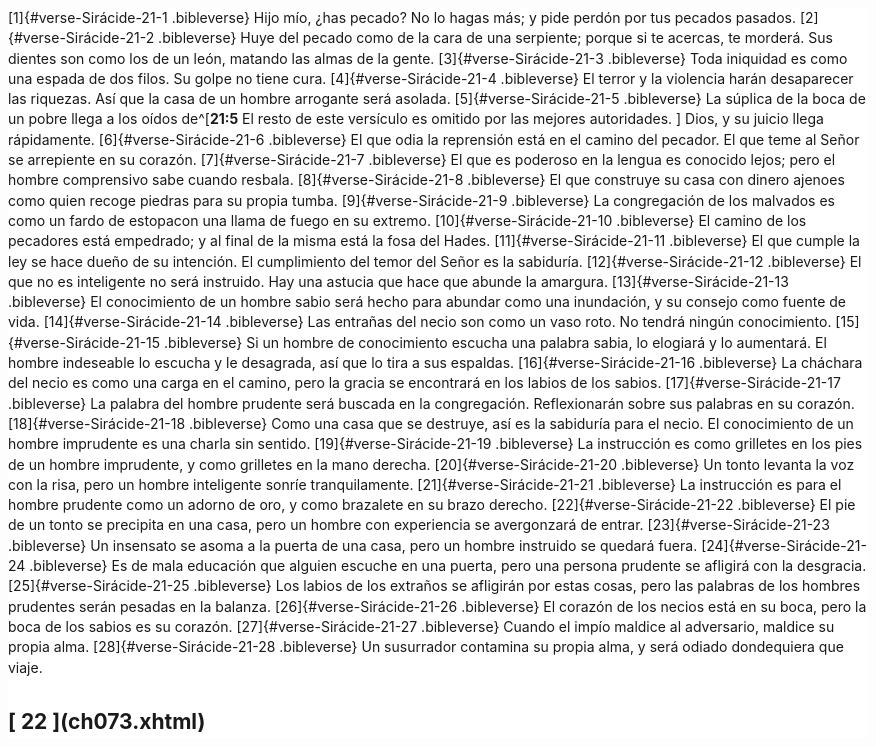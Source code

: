 [1]{#verse-Sirácide-21-1 .bibleverse} Hijo mío, ¿has pecado? No lo hagas más; y pide perdón por tus pecados pasados. [2]{#verse-Sirácide-21-2 .bibleverse} Huye del pecado como de la cara de una serpiente; porque si te acercas, te morderá. Sus dientes son como los de un león, matando las almas de la gente. [3]{#verse-Sirácide-21-3 .bibleverse} Toda iniquidad es como una espada de dos filos. Su golpe no tiene cura. [4]{#verse-Sirácide-21-4 .bibleverse} El terror y la violencia harán desaparecer las riquezas. Así que la casa de un hombre arrogante será asolada. [5]{#verse-Sirácide-21-5 .bibleverse} La súplica de la boca de un pobre llega a los oídos de^[**21:5** El resto de este versículo es omitido por las mejores autoridades. ] Dios, y su juicio llega rápidamente. [6]{#verse-Sirácide-21-6 .bibleverse} El que odia la reprensión está en el camino del pecador. El que teme al Señor se arrepiente en su corazón. [7]{#verse-Sirácide-21-7 .bibleverse} El que es poderoso en la lengua es conocido lejos; pero el hombre comprensivo sabe cuando resbala. [8]{#verse-Sirácide-21-8 .bibleverse} El que construye su casa con dinero ajenoes como quien recoge piedras para su propia tumba. [9]{#verse-Sirácide-21-9 .bibleverse} La congregación de los malvados es como un fardo de estopacon una llama de fuego en su extremo. [10]{#verse-Sirácide-21-10 .bibleverse} El camino de los pecadores está empedrado; y al final de la misma está la fosa del Hades. [11]{#verse-Sirácide-21-11 .bibleverse} El que cumple la ley se hace dueño de su intención. El cumplimiento del temor del Señor es la sabiduría. [12]{#verse-Sirácide-21-12 .bibleverse} El que no es inteligente no será instruido. Hay una astucia que hace que abunde la amargura. [13]{#verse-Sirácide-21-13 .bibleverse} El conocimiento de un hombre sabio será hecho para abundar como una inundación, y su consejo como fuente de vida. [14]{#verse-Sirácide-21-14 .bibleverse} Las entrañas del necio son como un vaso roto. No tendrá ningún conocimiento. [15]{#verse-Sirácide-21-15 .bibleverse} Si un hombre de conocimiento escucha una palabra sabia, lo elogiará y lo aumentará. El hombre indeseable lo escucha y le desagrada, así que lo tira a sus espaldas. [16]{#verse-Sirácide-21-16 .bibleverse} La cháchara del necio es como una carga en el camino, pero la gracia se encontrará en los labios de los sabios. [17]{#verse-Sirácide-21-17 .bibleverse} La palabra del hombre prudente será buscada en la congregación. Reflexionarán sobre sus palabras en su corazón. [18]{#verse-Sirácide-21-18 .bibleverse} Como una casa que se destruye, así es la sabiduría para el necio. El conocimiento de un hombre imprudente es una charla sin sentido. [19]{#verse-Sirácide-21-19 .bibleverse} La instrucción es como grilletes en los pies de un hombre imprudente, y como grilletes en la mano derecha. [20]{#verse-Sirácide-21-20 .bibleverse} Un tonto levanta la voz con la risa, pero un hombre inteligente sonríe tranquilamente. [21]{#verse-Sirácide-21-21 .bibleverse} La instrucción es para el hombre prudente como un adorno de oro, y como brazalete en su brazo derecho. [22]{#verse-Sirácide-21-22 .bibleverse} El pie de un tonto se precipita en una casa, pero un hombre con experiencia se avergonzará de entrar. [23]{#verse-Sirácide-21-23 .bibleverse} Un insensato se asoma a la puerta de una casa, pero un hombre instruido se quedará fuera. [24]{#verse-Sirácide-21-24 .bibleverse} Es de mala educación que alguien escuche en una puerta, pero una persona prudente se afligirá con la desgracia. [25]{#verse-Sirácide-21-25 .bibleverse} Los labios de los extraños se afligirán por estas cosas, pero las palabras de los hombres prudentes serán pesadas en la balanza. [26]{#verse-Sirácide-21-26 .bibleverse} El corazón de los necios está en su boca, pero la boca de los sabios es su corazón. [27]{#verse-Sirácide-21-27 .bibleverse} Cuando el impío maldice al adversario, maldice su propia alma. [28]{#verse-Sirácide-21-28 .bibleverse} Un susurrador contamina su propia alma, y será odiado dondequiera que viaje.

<h2 class="chaptertitle">[&nbsp;22&nbsp;](ch073.xhtml)<span><span id="chapter-Sirácide-22"></span></span></h2>
